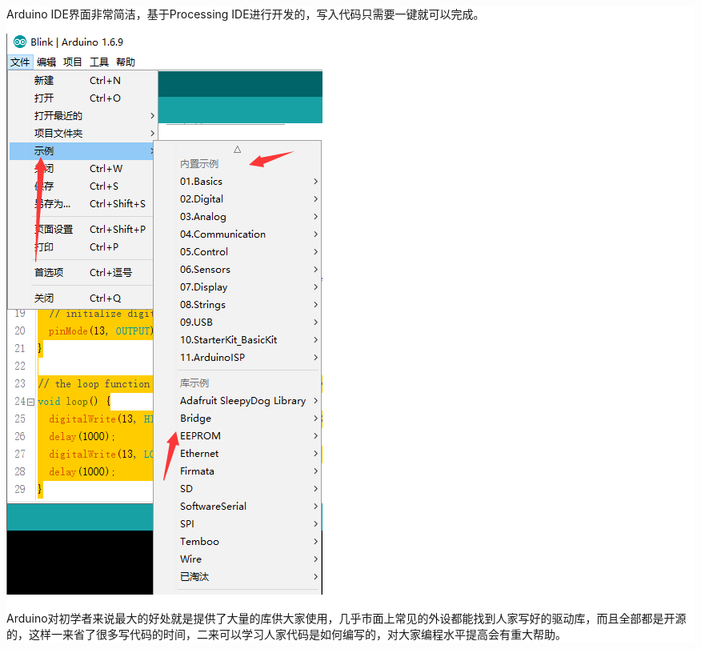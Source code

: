 Arduino IDE界面非常简洁，基于Processing IDE进行开发的，写入代码只需要一键就可以完成。

 ![arduino2](images/arduino2.png)

Arduino对初学者来说最大的好处就是提供了大量的库供大家使用，几乎市面上常见的外设都能找到人家写好的驱动库，而且全部都是开源的，这样一来省了很多写代码的时间，二来可以学习人家代码是如何编写的，对大家编程水平提高会有重大帮助。
